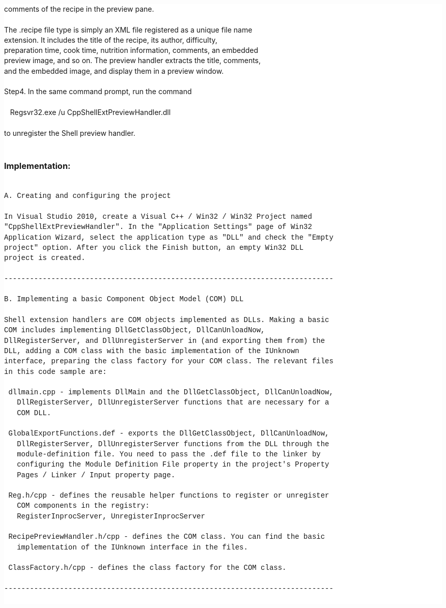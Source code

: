 comments of the recipe in the preview pane. <br>
<br>
The .recipe file type is simply an XML file registered as a unique file name <br>
extension. It includes the title of the recipe, its author, difficulty, <br>
preparation time, cook time, nutrition information, comments, an embedded <br>
preview image, and so on. The preview handler extracts the title, comments, <br>
and the embedded image, and display them in a preview window.<br>
<br>
Step4. In the same command prompt, run the command <br>
<br>
&nbsp; &nbsp;Regsvr32.exe /u CppShellExtPreviewHandler.dll<br>
<br>
to unregister the Shell preview handler.<br>
<br>
</p>
<h3>Implementation:</h3>
<p style="font-family:Courier New"><br>
A. Creating and configuring the project<br>
<br>
In Visual Studio 2010, create a Visual C&#43;&#43; / Win32 / Win32 Project named <br>
&quot;CppShellExtPreviewHandler&quot;. In the &quot;Application Settings&quot; page of Win32 <br>
Application Wizard, select the application type as &quot;DLL&quot; and check the &quot;Empty <br>
project&quot; option. After you click the Finish button, an empty Win32 DLL <br>
project is created.<br>
<br>
-----------------------------------------------------------------------------<br>
<br>
B. Implementing a basic Component Object Model (COM) DLL<br>
<br>
Shell extension handlers are COM objects implemented as DLLs. Making a basic <br>
COM includes implementing DllGetClassObject, DllCanUnloadNow, <br>
DllRegisterServer, and DllUnregisterServer in (and exporting them from) the <br>
DLL, adding a COM class with the basic implementation of the IUnknown <br>
interface, preparing the class factory for your COM class. The relevant files <br>
in this code sample are:<br>
<br>
&nbsp;dllmain.cpp - implements DllMain and the DllGetClassObject, DllCanUnloadNow,
<br>
&nbsp; &nbsp;DllRegisterServer, DllUnregisterServer functions that are necessary for a
<br>
&nbsp; &nbsp;COM DLL. <br>
<br>
&nbsp;GlobalExportFunctions.def - exports the DllGetClassObject, DllCanUnloadNow,
<br>
&nbsp; &nbsp;DllRegisterServer, DllUnregisterServer functions from the DLL through the
<br>
&nbsp; &nbsp;module-definition file. You need to pass the .def file to the linker by
<br>
&nbsp; &nbsp;configuring the Module Definition File property in the project's Property
<br>
&nbsp; &nbsp;Pages / Linker / Input property page.<br>
<br>
&nbsp;Reg.h/cpp - defines the reusable helper functions to register or unregister
<br>
&nbsp; &nbsp;COM components in the registry: <br>
&nbsp; &nbsp;RegisterInprocServer, UnregisterInprocServer<br>
<br>
&nbsp;RecipePreviewHandler.h/cpp - defines the COM class. You can find the basic <br>
&nbsp; &nbsp;implementation of the IUnknown interface in the files.<br>
<br>
&nbsp;ClassFactory.h/cpp - defines the class factory for the COM class. <br>
<br>
-----------------------------------------------------------------------------<br>
<br>